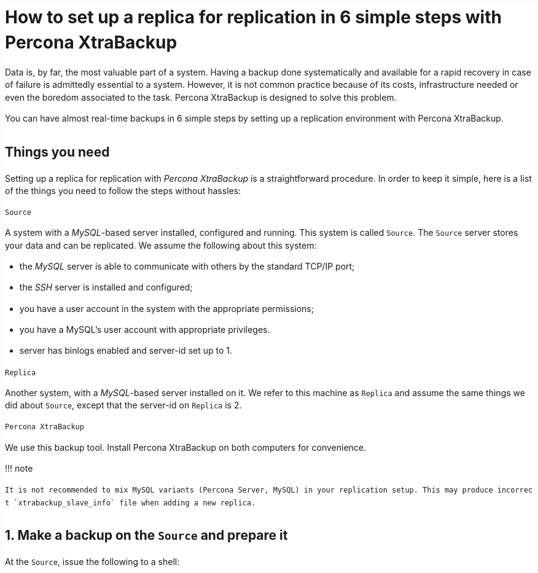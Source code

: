 # How to set up a replica for replication in 6 simple steps with Percona XtraBackup

Data is, by far, the most valuable part of a system. Having a backup done
systematically and available for a rapid recovery in case of failure is
admittedly essential to a system. However, it is not common practice
because of
its costs, infrastructure needed or even the boredom associated to the
task. Percona XtraBackup is designed to solve this problem.

You can have almost real-time backups in 6 simple steps by setting up a
replication environment with Percona XtraBackup.

## Things you need

Setting up a replica for replication with *Percona XtraBackup* is a
straightforward procedure. In order to keep it simple, here is a list of
the things you need to follow the steps without hassles:

`Source`

A system with a *MySQL*-based server installed, configured and running. This
system is called `Source`. The `Source` server stores your data and can be replicated. We assume the following about this system:

* the *MySQL* server is able to communicate with others by the standard TCP/IP port;


* the *SSH* server is installed and configured;


* you have a user account in the system with the appropriate permissions;


* you have a MySQL’s user account with appropriate privileges.


* server has binlogs enabled and server-id set up to 1.

`Replica`

Another system, with a *MySQL*-based server installed on it. We refer to this machine as `Replica` and assume the same things
we did about `Source`, except that the server-id on `Replica` is 2.

`Percona XtraBackup`

We use this backup tool. Install Percona XtraBackup on both computers for convenience.

!!! note
   
    It is not recommended to mix MySQL variants (Percona Server, MySQL) in your replication setup. This may produce incorrect `xtrabackup_slave_info` file when adding a new replica. 

## 1. Make a backup on the `Source` and prepare it

At the `Source`, issue the following to a shell:
